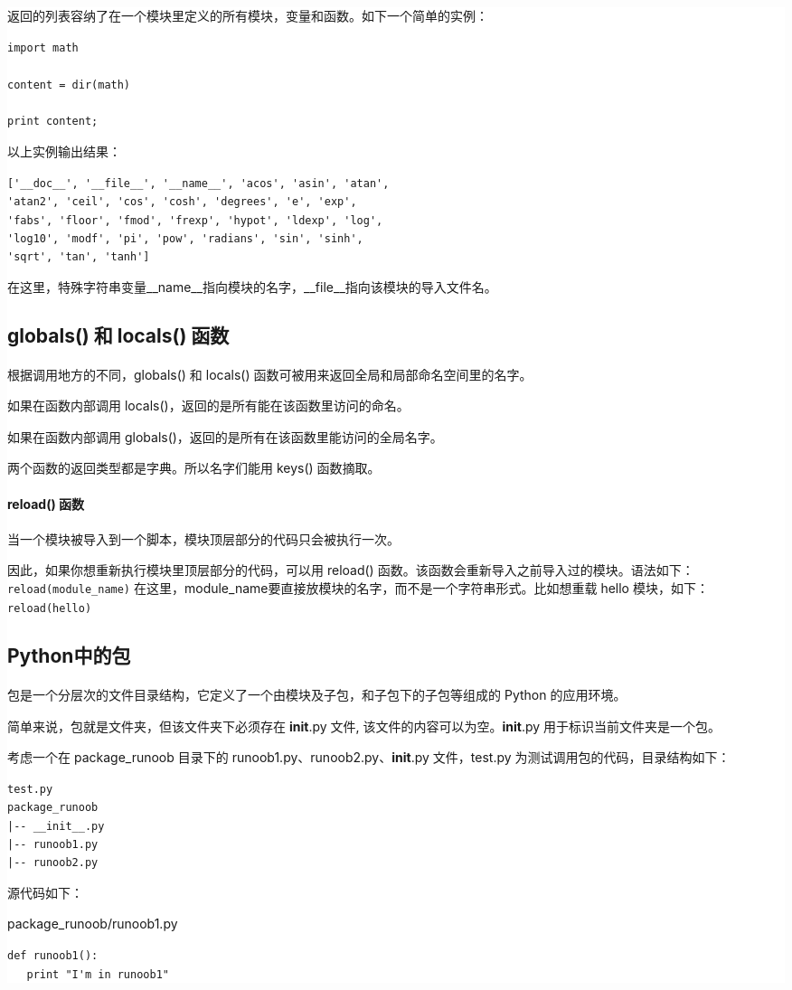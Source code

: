 返回的列表容纳了在一个模块里定义的所有模块，变量和函数。如下一个简单的实例：

```
import math
 
content = dir(math)
 
print content;
```
以上实例输出结果：
```
['__doc__', '__file__', '__name__', 'acos', 'asin', 'atan', 
'atan2', 'ceil', 'cos', 'cosh', 'degrees', 'e', 'exp', 
'fabs', 'floor', 'fmod', 'frexp', 'hypot', 'ldexp', 'log',
'log10', 'modf', 'pi', 'pow', 'radians', 'sin', 'sinh', 
'sqrt', 'tan', 'tanh']
```
在这里，特殊字符串变量__name__指向模块的名字，__file__指向该模块的导入文件名。


## globals() 和 locals() 函数
根据调用地方的不同，globals() 和 locals() 函数可被用来返回全局和局部命名空间里的名字。

如果在函数内部调用 locals()，返回的是所有能在该函数里访问的命名。

如果在函数内部调用 globals()，返回的是所有在该函数里能访问的全局名字。

两个函数的返回类型都是字典。所以名字们能用 keys() 函数摘取。


#### reload() 函数
当一个模块被导入到一个脚本，模块顶层部分的代码只会被执行一次。

因此，如果你想重新执行模块里顶层部分的代码，可以用 reload() 函数。该函数会重新导入之前导入过的模块。语法如下：  
`reload(module_name)`
在这里，module_name要直接放模块的名字，而不是一个字符串形式。比如想重载 hello 模块，如下：  
`reload(hello)`

## Python中的包
包是一个分层次的文件目录结构，它定义了一个由模块及子包，和子包下的子包等组成的 Python 的应用环境。

简单来说，包就是文件夹，但该文件夹下必须存在 __init__.py 文件, 该文件的内容可以为空。__init__.py 用于标识当前文件夹是一个包。

考虑一个在 package_runoob 目录下的 runoob1.py、runoob2.py、__init__.py 文件，test.py 为测试调用包的代码，目录结构如下：
```
test.py
package_runoob
|-- __init__.py
|-- runoob1.py
|-- runoob2.py
```
源代码如下：

package_runoob/runoob1.py
```
def runoob1():
   print "I'm in runoob1"
```
 